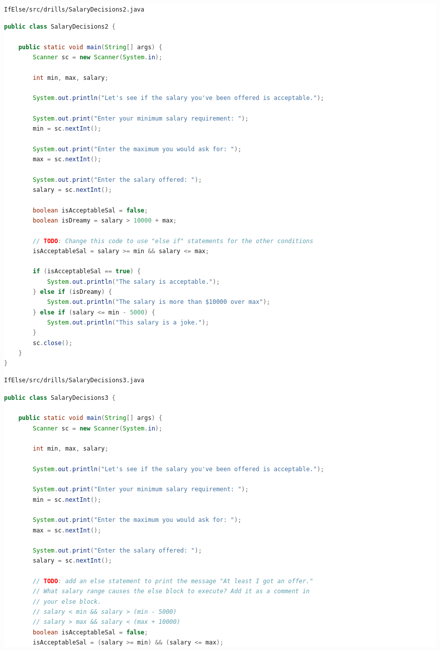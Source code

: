 `IfElse/src/drills/SalaryDecisions2.java`
```java
public class SalaryDecisions2 {

	public static void main(String[] args) {
		Scanner sc = new Scanner(System.in);

		int min, max, salary;

		System.out.println("Let's see if the salary you've been offered is acceptable.");

		System.out.print("Enter your minimum salary requirement: ");
		min = sc.nextInt();

		System.out.print("Enter the maximum you would ask for: ");
		max = sc.nextInt();

		System.out.print("Enter the salary offered: ");
		salary = sc.nextInt();

		boolean isAcceptableSal = false;
		boolean isDreamy = salary > 10000 + max;

		// TODO: Change this code to use "else if" statements for the other conditions
		isAcceptableSal = salary >= min && salary <= max;

		if (isAcceptableSal == true) {
			System.out.println("The salary is acceptable.");
		} else if (isDreamy) {
			System.out.println("The salary is more than $10000 over max");
		} else if (salary <= min - 5000) {
			System.out.println("This salary is a joke.");
		}
		sc.close();
	}
}
```

`IfElse/src/drills/SalaryDecisions3.java`
```java
public class SalaryDecisions3 {

	public static void main(String[] args) {
		Scanner sc = new Scanner(System.in);

		int min, max, salary;

		System.out.println("Let's see if the salary you've been offered is acceptable.");

		System.out.print("Enter your minimum salary requirement: ");
		min = sc.nextInt();

		System.out.print("Enter the maximum you would ask for: ");
		max = sc.nextInt();

		System.out.print("Enter the salary offered: ");
		salary = sc.nextInt();

		// TODO: add an else statement to print the message "At least I got an offer."
		// What salary range causes the else block to execute? Add it as a comment in
		// your else block.
		// salary < min && salary > (min - 5000)
		// salary > max && salary < (max + 10000)
		boolean isAcceptableSal = false;
		isAcceptableSal = (salary >= min) && (salary <= max);
```